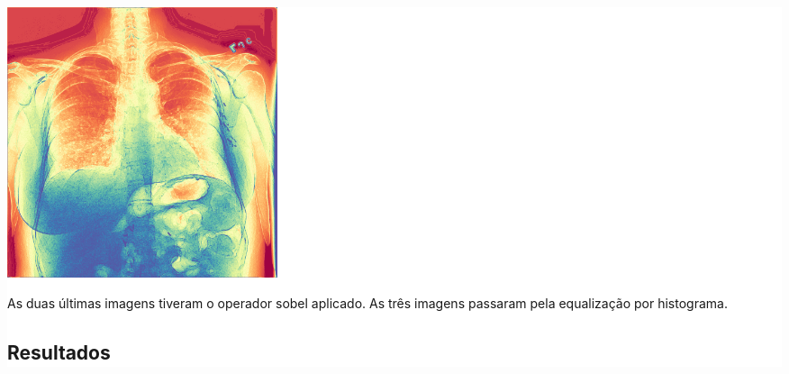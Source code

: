  <img src="https://github.com/elisasaltori/XRayColorizing/raw/master/Test_Images/Color_Images/color_chest/spectral/00000239_003.png_2252.png" height="300">
 </p>

As duas últimas imagens tiveram o operador sobel aplicado. As três imagens passaram pela equalização por histograma.
 
 ## Resultados
 